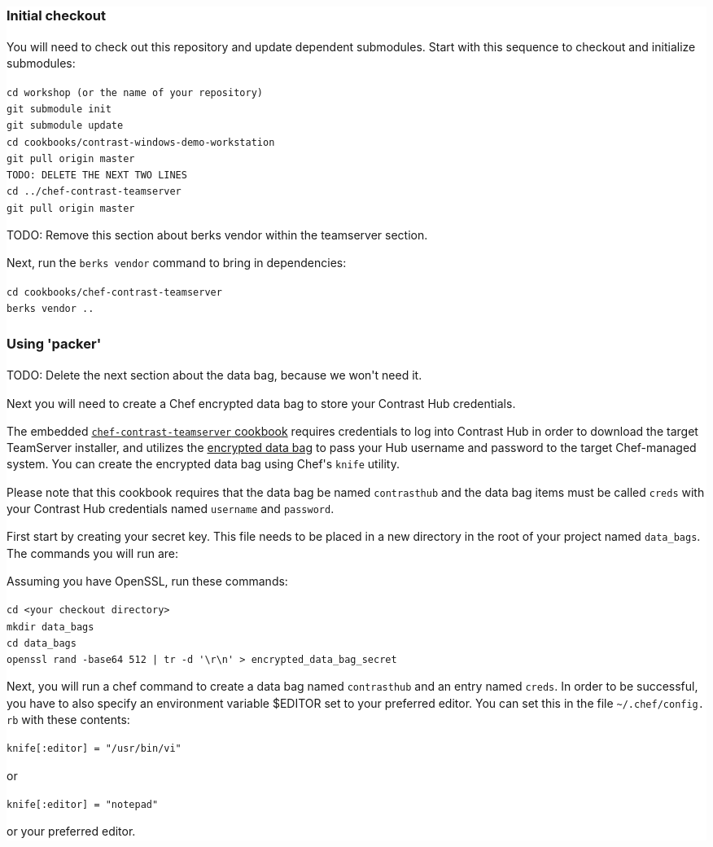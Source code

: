 ### Initial checkout

You will need to check out this repository and update dependent submodules.  Start with this sequence to checkout and initialize submodules:

```
cd workshop (or the name of your repository)
git submodule init
git submodule update
cd cookbooks/contrast-windows-demo-workstation
git pull origin master
TODO: DELETE THE NEXT TWO LINES
cd ../chef-contrast-teamserver
git pull origin master
```


TODO: Remove this section about berks vendor within the teamserver section.

Next, run the `berks vendor` command to bring in dependencies:

```
cd cookbooks/chef-contrast-teamserver
berks vendor ..
```

### Using 'packer'

TODO: Delete the next section about the data bag, because we won't need it.

Next you will need to create a Chef encrypted data bag to store your Contrast Hub credentials.  

The embedded [`chef-contrast-teamserver` cookbook](https://github.com/Contrast-Security-OSS/chef-contrast-teamserver) requires credentials to log into Contrast Hub in order to download the target TeamServer installer, and utilizes the [encrypted data bag](https://docs.chef.io/secrets.html) to pass your Hub username and password to the target Chef-managed system.  You can create the encrypted data bag using Chef's `knife` utility.

Please note that this cookbook requires that the data bag be named `contrasthub` and the data bag items must be called `creds` with your Contrast Hub credentials named `username` and `password`.

First start by creating your secret key.  This file needs to be placed in a new directory in the root of your project named `data_bags`.  The commands you will run are:

Assuming you have OpenSSL, run these commands:
```
cd <your checkout directory>
mkdir data_bags
cd data_bags
openssl rand -base64 512 | tr -d '\r\n' > encrypted_data_bag_secret
```

Next, you will run a chef command to create a data bag named `contrasthub` and an entry named `creds`.  In order to be successful, you have to also specify an environment variable $EDITOR set to your preferred editor.  You can set this in the file `~/.chef/config.rb` with these contents:

```
knife[:editor] = "/usr/bin/vi"
```
or  
```
knife[:editor] = "notepad"
``` 
or your preferred editor.
